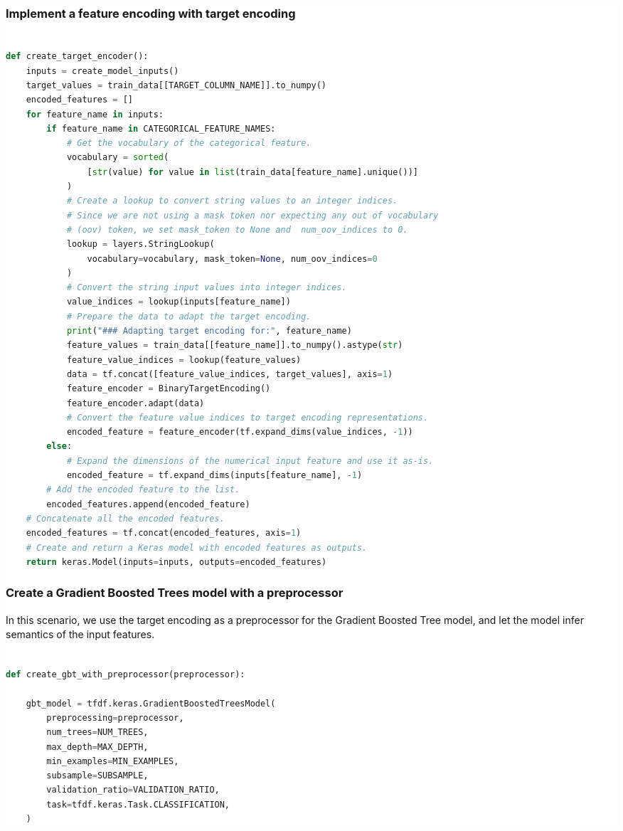 ### Implement a feature encoding with target encoding


```python

def create_target_encoder():
    inputs = create_model_inputs()
    target_values = train_data[[TARGET_COLUMN_NAME]].to_numpy()
    encoded_features = []
    for feature_name in inputs:
        if feature_name in CATEGORICAL_FEATURE_NAMES:
            # Get the vocabulary of the categorical feature.
            vocabulary = sorted(
                [str(value) for value in list(train_data[feature_name].unique())]
            )
            # Create a lookup to convert string values to an integer indices.
            # Since we are not using a mask token nor expecting any out of vocabulary
            # (oov) token, we set mask_token to None and  num_oov_indices to 0.
            lookup = layers.StringLookup(
                vocabulary=vocabulary, mask_token=None, num_oov_indices=0
            )
            # Convert the string input values into integer indices.
            value_indices = lookup(inputs[feature_name])
            # Prepare the data to adapt the target encoding.
            print("### Adapting target encoding for:", feature_name)
            feature_values = train_data[[feature_name]].to_numpy().astype(str)
            feature_value_indices = lookup(feature_values)
            data = tf.concat([feature_value_indices, target_values], axis=1)
            feature_encoder = BinaryTargetEncoding()
            feature_encoder.adapt(data)
            # Convert the feature value indices to target encoding representations.
            encoded_feature = feature_encoder(tf.expand_dims(value_indices, -1))
        else:
            # Expand the dimensions of the numerical input feature and use it as-is.
            encoded_feature = tf.expand_dims(inputs[feature_name], -1)
        # Add the encoded feature to the list.
        encoded_features.append(encoded_feature)
    # Concatenate all the encoded features.
    encoded_features = tf.concat(encoded_features, axis=1)
    # Create and return a Keras model with encoded features as outputs.
    return keras.Model(inputs=inputs, outputs=encoded_features)

```

### Create a Gradient Boosted Trees model with a preprocessor

In this scenario, we use the target encoding as a preprocessor for the Gradient Boosted Tree model,
and let the model infer semantics of the input features.


```python

def create_gbt_with_preprocessor(preprocessor):

    gbt_model = tfdf.keras.GradientBoostedTreesModel(
        preprocessing=preprocessor,
        num_trees=NUM_TREES,
        max_depth=MAX_DEPTH,
        min_examples=MIN_EXAMPLES,
        subsample=SUBSAMPLE,
        validation_ratio=VALIDATION_RATIO,
        task=tfdf.keras.Task.CLASSIFICATION,
    )

```